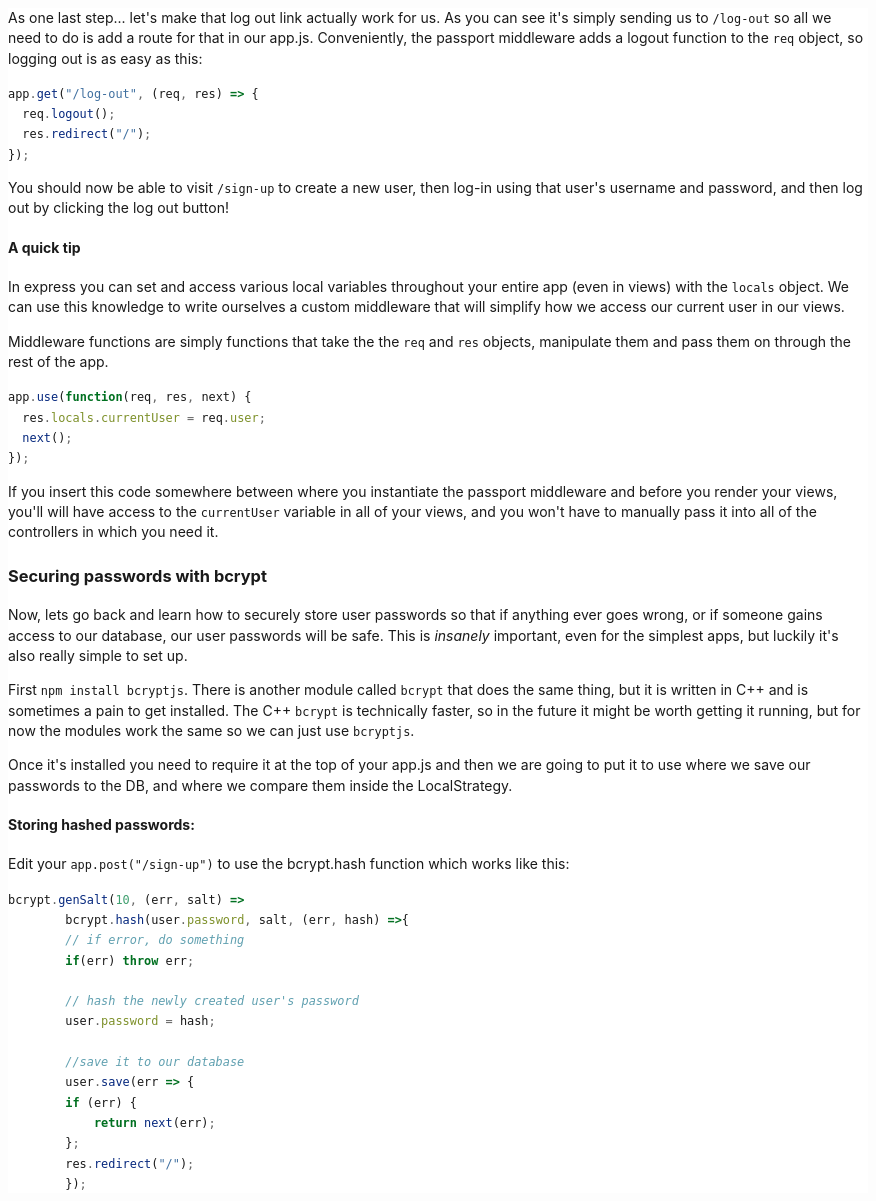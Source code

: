 As one last step... let's make that log out link actually work for us. As you can see it's simply sending us to `/log-out` so all we need to do is add a route for that in our app.js.  Conveniently, the passport middleware adds a logout function to the `req` object, so logging out is as easy as this:

~~~javascript
app.get("/log-out", (req, res) => {
  req.logout();
  res.redirect("/");
});
~~~

You should now be able to visit `/sign-up` to create a new user, then log-in using that user's username and password, and then log out by clicking the log out button!

#### A quick tip

In express you can set and access various local variables throughout your entire app (even in views) with the `locals` object. We can use this knowledge to write ourselves a custom middleware that will simplify how we access our current user in our views. 

Middleware functions are simply functions that take the the `req` and `res` objects, manipulate them and pass them on through the rest of the app.

~~~javascript
app.use(function(req, res, next) {
  res.locals.currentUser = req.user;
  next();
});
~~~

If you insert this code somewhere between where you instantiate the passport middleware and before you render your views, you'll will have access to the `currentUser` variable in all of your views, and you won't have to manually pass it into all of the controllers in which you need it.

### Securing passwords with bcrypt

Now, lets go back and learn how to securely store user passwords so that if anything ever goes wrong, or if someone gains access to our database, our user passwords will be safe.  This is _insanely_ important, even for the simplest apps, but luckily it's also really simple to set up.

First `npm install bcryptjs`. There is another module called `bcrypt` that does the same thing, but it is written in C++ and is sometimes a pain to get installed. The C++ `bcrypt` is technically faster, so in the future it might be worth getting it running, but for now the modules work the same so we can just use `bcryptjs`.

Once it's installed you need to require it at the top of your app.js and then we are going to put it to use where we save our passwords to the DB, and where we compare them inside the LocalStrategy.

#### Storing hashed passwords:

Edit your `app.post("/sign-up")` to use the bcrypt.hash function which works like this:

~~~javascript
bcrypt.genSalt(10, (err, salt) => 
        bcrypt.hash(user.password, salt, (err, hash) =>{
        // if error, do something
        if(err) throw err;
        
        // hash the newly created user's password
        user.password = hash;

        //save it to our database
        user.save(err => {
        if (err) { 
            return next(err);
        };
        res.redirect("/");
        });
~~~